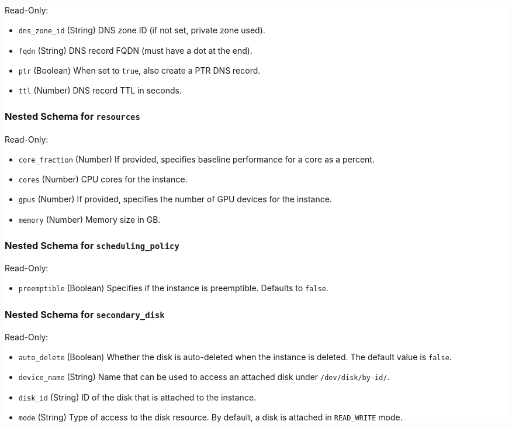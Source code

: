 Read-Only:

- `dns_zone_id` (String) DNS zone ID (if not set, private zone used).

- `fqdn` (String) DNS record FQDN (must have a dot at the end).

- `ptr` (Boolean) When set to `true`, also create a PTR DNS record.

- `ttl` (Number) DNS record TTL in seconds.




<a id="nestedatt--resources"></a>
### Nested Schema for `resources`

Read-Only:

- `core_fraction` (Number) If provided, specifies baseline performance for a core as a percent.

- `cores` (Number) CPU cores for the instance.

- `gpus` (Number) If provided, specifies the number of GPU devices for the instance.

- `memory` (Number) Memory size in GB.



<a id="nestedatt--scheduling_policy"></a>
### Nested Schema for `scheduling_policy`

Read-Only:

- `preemptible` (Boolean) Specifies if the instance is preemptible. Defaults to `false`.



<a id="nestedatt--secondary_disk"></a>
### Nested Schema for `secondary_disk`

Read-Only:

- `auto_delete` (Boolean) Whether the disk is auto-deleted when the instance is deleted. The default value is `false`.

- `device_name` (String) Name that can be used to access an attached disk under `/dev/disk/by-id/`.

- `disk_id` (String) ID of the disk that is attached to the instance.

- `mode` (String) Type of access to the disk resource. By default, a disk is attached in `READ_WRITE` mode.

